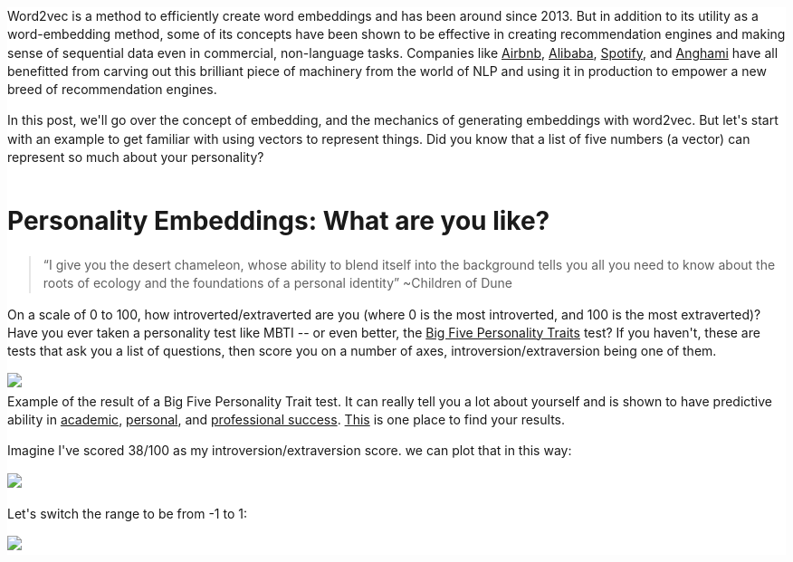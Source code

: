 Word2vec is a method to efficiently create word embeddings and has been around since 2013. But in addition to its utility as a word-embedding method, some of its concepts have been shown to be effective in creating recommendation engines and making sense of sequential data even in commercial, non-language tasks. Companies like [Airbnb](https://www.kdd.org/kdd2018/accepted-papers/view/real-time-personalization-using-embeddings-for-search-ranking-at-airbnb), [Alibaba](https://www.kdd.org/kdd2018/accepted-papers/view/billion-scale-commodity-embedding-for-e-commerce-recommendation-in-alibaba), [Spotify](https://www.slideshare.net/AndySloane/machine-learning-spotify-madison-big-data-meetup), and [Anghami](https://towardsdatascience.com/using-word2vec-for-music-recommendations-bb9649ac2484) have all benefitted from carving out this brilliant piece of machinery from the world of NLP and using it in production to empower a new breed of recommendation engines.

In this post, we'll go over the concept of embedding, and the mechanics of generating embeddings with word2vec. But let's start with an example to get familiar with using vectors to represent things. Did you know that a list of five numbers (a vector) can represent so much about your personality?



# Personality Embeddings: What are you like?
<blockquote class='subtle'>
“I give you the desert chameleon, whose ability to blend itself into the background tells you all you need to know about the roots of ecology and the foundations of a personal identity” ~Children of Dune
</blockquote>

On a scale of 0 to 100, how introverted/extraverted are you (where 0 is the most introverted, and 100 is the most extraverted)?
Have you ever taken a personality test like MBTI -- or even better, the [Big Five Personality Traits](https://en.wikipedia.org/wiki/Big_Five_personality_traits) test? If you haven't, these are tests that ask you a list of questions, then score you on a number of axes, introversion/extraversion being one of them.

<div class="img-div-any-width" markdown="0">
  <image src="/images/word2vec/big-five-personality-traits-score.png"/>
  <br />
  Example of the result of a Big Five Personality Trait test. It can really tell you a lot about yourself and is shown to have predictive ability in <a href="http://psychology.okstate.edu/faculty/jgrice/psyc4333/FiveFactor_GPAPaper.pdf">academic</a>, <a href="https://onlinelibrary.wiley.com/doi/abs/10.1111/j.1744-6570.1999.tb00174.x">personal</a>, and <a href="https://www.massgeneral.org/psychiatry/assets/published_papers/soldz-1999.pdf">professional success</a>. <a href="https://projects.fivethirtyeight.com/personality-quiz/">This</a> is one place to find your results.
</div>


Imagine I've scored 38/100 as my introversion/extraversion score. we can plot that in this way:

<div class="img-div-any-width" markdown="0">
  <image src="/images/word2vec/introversion-extraversion-100.png"/>
</div>

Let's switch the range to be from -1 to 1:

<div class="img-div-any-width" markdown="0">
  <image src="/images/word2vec/introversion-extraversion-1.png"/>
</div>
